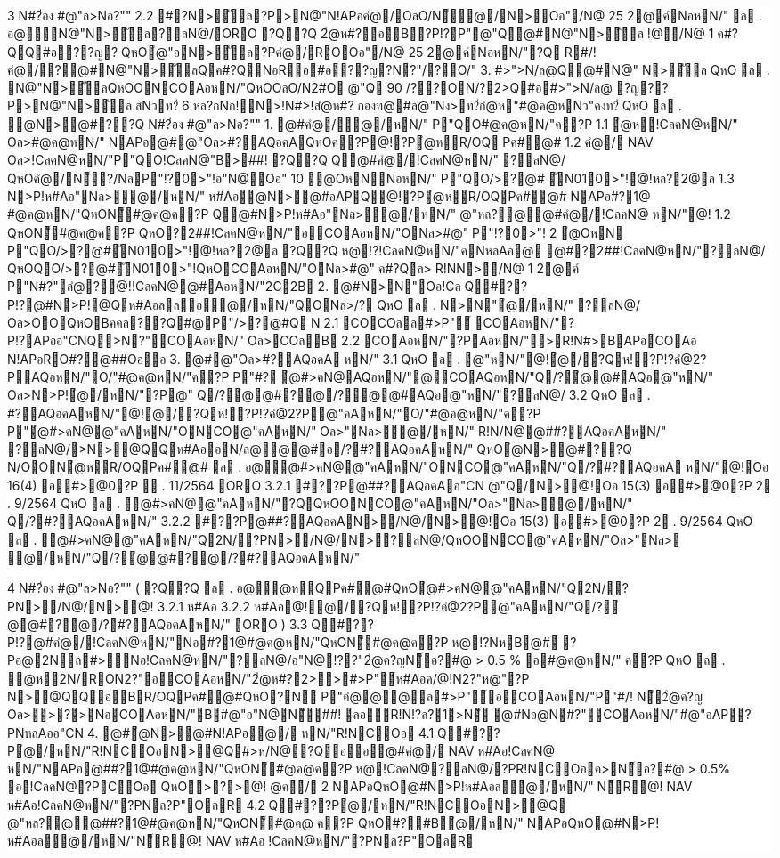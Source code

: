 3 N#?่อง #@"ล>Nอ?"" 2.2 #?N>ัล?P>N@"N!APอคํ@/OลO/N็ํ@/N>Oอ"/N@ 25 2@ค์NอหN/" ล . อ@N@"N>ัล?ลN@/ORO ?Q?Q 2ํ@ห#?อB?P!?P"@"Q@#N@"N>ัล !@/N@ 1 ค#?QQ#อ??ญ? QหOํ@"อN>ัล?Pคํ@/ROOอ"/N@ 25 2@ค์NอหN/"?Q R#/!คํ@/?@#N@"N>ัลQค#?QNอRอ#อ??ญ?N?"/?O/" 3. #>">N/ล@Q@#N@" N>ัล QหO ล . N@"N>ัลQหOONCOAอหN/"QหOOลO/N2#O @"Q 90 /??ON/?2>Q#อ#>">N/ล@ ?ญ??P>N@"N>ัล สNวท?่ 6 หล?กNก!์N>่!N#>!สํ@ห#? กองท@#ล@"Nง>ท?่กํ@ห"#@ค@หNว"คงท?่ QหO ล . ํ@N>@#??Q N#?่อง #@"ล>Nอ?"" 1. @#คํ@/ํ@/หN/" P"QO#@ค@หN/"ค?P 1.1 ํ@ห!CลคN@หN/" Oล>#@ค@หN/" NAPอ@#@"Oล>#?AQอคAQหOค?P@!?Pํ@หR/OQ Pค#@# 1.2 คํ@/ NAV Oล>!CลคN@หN/"P"QO!CลคN@"B>##! ?Q?Q Q@#คํ@/!CลคN@หN/" ?ลN@/ QหOคํ@/N็?/NลP"!?0>"!อ"N@Oอ" 10 ํ@OหNNอหN/" P"QO/>?@# ัN010>"!@!หล?2@ล 1.3 N>P!ห#Aอ"Nล>ํ@/หN/" ห#Aอํ@N>@#อAPQ@!?Pํ@หR/OQPค#@# NAPอ#?1@ #@ค@หN/"QหON็#@ค@ค?P Q@#N>P!ห#Aอ"Nล>ํ@/หN/" @"หล?@@#คํ@/!CลคN@ หN/"@! 1.2 QหON็#@ค@ค?P QหO?2##!CลคN@หN/"อCOAอหN/"ONล>#@" P"!?0>"! 2 ํ@OหN P"QO/>?@#ัN010>"!@!หล?2@ล ?Q?Q ห@!?!CลคN@หN/"คNหลAอ@ @#?2##!CลคN@หN/"?ลN@/ QหOQO/>?@#ัN010>"!QหOCOAอหN/"ONล>#@" ค#?Qล> R!NN>/N@ 1 2@ค์ P"N#?"ลํ@?@!!CลคN@@#AอหN/"2C2B 2. @#N>N"Oอ!Cล Q#??P!?@#N>P!@Qห#Aอลลอํ@/หN/"QONล>/? QหO ล . N>N"ํ@/หN/" ?ลN@/ Oล>OOQหOBคคล??Q#@P"/>?@#Q N 2.1 COCOลล#>P"์ COAอหN/"?P!?APออ"CNQ>N?"COAอหN/" Oล>COลB 2.2 COAอหN/"?PAอหN/">R!N#>BAPอCOAอ N!APอRO#?@##Oออ 3. @#@"Oล>#?AQอคA หN/" 3.1 QหO ล . @"หN/"@!ํ@/?Qห!?P!?คํ@2?PAQอหN/"O/"#@ค@หN/"ค?P P"#? ํ@#>คN@AQอหN/"@COAQอหN/"Q/?ํ@@#AQอ@"หN/" Oล>N>P!ํ@/หN/"?P@" Q/?ํ@@#?@/?ํ@@#AQอ@"หN/"?ลN@/ 3.2 QหO ล . #?AQอคAหN/"@!ํ@/?Qห!?P!?คํ@2?P@"คAหN/"O/"#@ค@หN/"ค?P P"ํ@#>คN@@"คAหN/"ONCO@"คAหN/" Oล>"Nล>ํ@/หN/" R!N/N@@##?AQอคAหN/" ?ลN@/>N>@QQห#AออN/ล@ํ@@#อ/?#?AQอคAหN/" QหOํ@N>@#??Q N/OONํ@หR/OQPค#@# ล . อ@ํ@#>คN@@"คAหN/"ONCO@"คAหN/"Q/?#?AQอคA หN/"@!Oอ 16(4) อ#>@0?P  . 11/2564 ORO 3.2.1 #??P@##?AQอคAอ"CN @"Q/N>@!Oอ 15(3) อ#>@0?P 2 . 9/2564 QหO ล . ํ@#>คN@@"คAหN/"?QQหOONCO@"คAหN/"Oล>"Nล>ํ@/หN/" Q/?#?AQอคAหN/" 3.2.2 #??P@##?AQอคAN>/N@/N>@!Oอ 15(3) อ#>@0?P 2 . 9/2564 QหO ล . ํ@#>คN@@"คAหN/"Q2N/?PN>/N@/N>?ลN@/QหOONCO@"คAหN/"Oล>"Nล> ํ@/หN/"Q/?ํ@@#?@/?#?AQอคAหN/"

4 N#?่อง #@"ล>Nอ?"" ( ?Q?Q ล . อ@ํ@หQPค#@#QหOํ@#>คN@@"คAหN/"Q2N/?PN>/N@/N>@! 3.2.1 ห#Aอ 3.2.2 ห#Aอ@!ํ@/?Qห!?P!?คํ@2?P@"คAหN/"Q/?ํ@@#?@/?#?AQอคAหN/" ORO ) 3.3 Q#??P!?@#คํ@/!CลคN@หN/"Nอ#?1@#@ค@หN/"QหON็#@ค@ค?P ห@!?NหB@#์ ?Pอ@2Nล#>Nอ!CลคN@หN/"?ลN@/อ"N@!??"2ํ@ค?ญN็อ?#@ > 0.5 % อ#@ค@หN/" ค?P QหO ล . ํ@ห2N/RON2?"อCOAอหN/"2ํ@ห#?2>>#>P"์ห#Aอค/@!N2?"ห@"?P N>@QQอBR/OQPค#@#QหO?N P"คํ@@@ล#>P"์อCOAอหN/"P"#/! N็2ํ@ค?ญ Oล>>?>NอCOAอหN/"B#@"อ"N@N็##! ลอR!N!?ล?1>N็ @#Nอ@N#?"COAอหN/"#@"อAP?PNหลAออ"CN 4. @#ํ@N>@#N!APอํ@/ หN/"R!NCOอ 4.1 Q#??Pํ@/หN/"R!NCOอN>@Q#>ห/N@?Qออ@#คํ@/ NAV ห#Aอ!CลคN@ หN/"NAPอ@##?1@#@ค@หN/"QหON็#@ค@ค?P ห@!CลคN@?ลN@/?PR!NCOอค>N็อ?#@ > 0.5% อ!CลคN@?PCOอ QหO>?>@! @ค/ 2 NAPอQหO@#N>P!ห#Aอลํ@/หN/" N็R@! NAV ห#Aอ!CลคN@หN/"?PNล?P"OลR 4.2 Q#??Pํ@/หN/"R!NCOอN>@Q @"หล?@@##?1@#@ค@หN/"QหON็#@ค@ ค?P QหO#?#Bํ@/หN/" NAPอQหO@#N>P!ห#Aอลํ@/หN/"N็R@! NAV ห#Aอ !CลคN@หN/"?PNล?P"OลR

